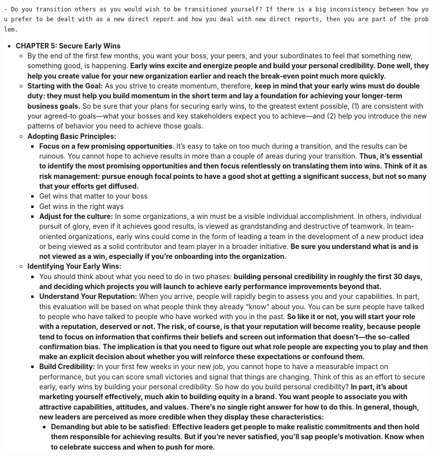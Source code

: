     - Do you transition others as you would wish to be transitioned yourself? If there is a big inconsistency between how you prefer to be dealt with as a new direct report and how you deal with new direct reports, then you are part of the problem.  

- **CHAPTER 5: Secure Early Wins**
    - By the end of the first few months, you want your boss, your peers, and your subordinates to feel that something new, something good, is happening. **Early wins excite and energize people and build your personal credibility. Done well, they help you create value for your new organization earlier and reach the break-even point much more quickly.**
    - **Starting with the Goal:** As you strive to create momentum, therefore, **keep in mind that your early wins must do double duty: they must help you build momentum in the short term and lay a foundation for achieving your longer-term business goals.** So be sure that your plans for securing early wins, to the greatest extent possible, (1) are consistent with your agreed-to goals—what your bosses and key stakeholders expect you to achieve—and (2) help you introduce the new patterns of behavior you need to achieve those goals.    
    - **Adopting Basic Principles:**  
        - **Focus on a few promising opportunities**. It’s easy to take on too much during a transition, and the results can be ruinous. You cannot hope to achieve results in more than a couple of areas during your transition. **Thus, it’s essential to identify the most promising opportunities and then focus relentlessly on translating them into wins. Think of it as risk management: pursue enough focal points to have a good shot at getting a significant success, but not so many that your efforts get diffused.**    
        - Get wins that matter to your boss
        - Get wins in the right ways
        - **Adjust for the culture:** In some organizations, a win must be a visible individual accomplishment. In others, individual pursuit of glory, even if it achieves good results, is viewed as grandstanding and destructive of teamwork. In team-oriented organizations, early wins could come in the form of leading a team in the development of a new product idea or being viewed as a solid contributor and team player in a broader initiative. **Be sure you understand what is and is not viewed as a win, especially if you’re onboarding into the organization.**
    - **Identifying Your Early Wins:**  
        - You should think about what you need to do in two phases: **building personal credibility in roughly the first 30 days, and deciding which projects you will launch to achieve early performance improvements beyond that.**
        - **Understand Your Reputation:** When you arrive, people will rapidly begin to assess you and your capabilities. In part, this evaluation will be based on what people think they already “know” about you. You can be sure people have talked to people who have talked to people who have worked with you in the past. **So like it or not, you will start your role with a reputation, deserved or not. The risk, of course, is that your reputation will become reality, because people tend to focus on information that confirms their beliefs and screen out information that doesn’t—the so-called confirmation bias.**
        **The implication is that you need to figure out what role people are expecting you to play and then make an explicit decision about whether you will reinforce these expectations or confound them.**
        - **Build Credibility:** In your first few weeks in your new job, you cannot hope to have a measurable impact on performance, but you can score small victories and signal that things are changing. Think of this as an effort to secure early, early wins by building your personal credibility.
        So how do you build personal credibility? **In part, it’s about marketing yourself effectively, much akin to building equity in a brand. You want people to associate you with attractive capabilities, attitudes, and values. There’s no single right answer for how to do this. In general, though, new leaders are perceived as more credible when they display these characteristics:**    
            - **Demanding but able to be satisfied:** **Effective leaders get people to make realistic commitments and then hold them responsible for achieving results. But if you’re never satisfied, you’ll sap people’s motivation. Know when to celebrate success and when to push for more.**
            
            
        
                  